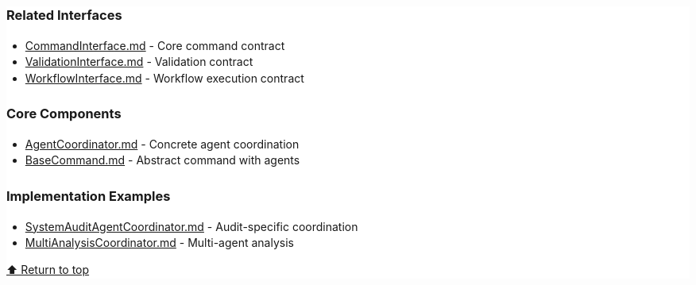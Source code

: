 ### Related Interfaces
- [CommandInterface.md](CommandInterface.md) - Core command contract
- [ValidationInterface.md](ValidationInterface.md) - Validation contract
- [WorkflowInterface.md](WorkflowInterface.md) - Workflow execution contract

### Core Components
- [AgentCoordinator.md](../core/AgentCoordinator.md) - Concrete agent coordination
- [BaseCommand.md](../core/BaseCommand.md) - Abstract command with agents

### Implementation Examples
- [SystemAuditAgentCoordinator.md](../examples/SystemAuditAgentCoordinator.md) - Audit-specific coordination
- [MultiAnalysisCoordinator.md](../examples/MultiAnalysisCoordinator.md) - Multi-agent analysis

[⬆ Return to top](#agent-interface---coordination-contract)